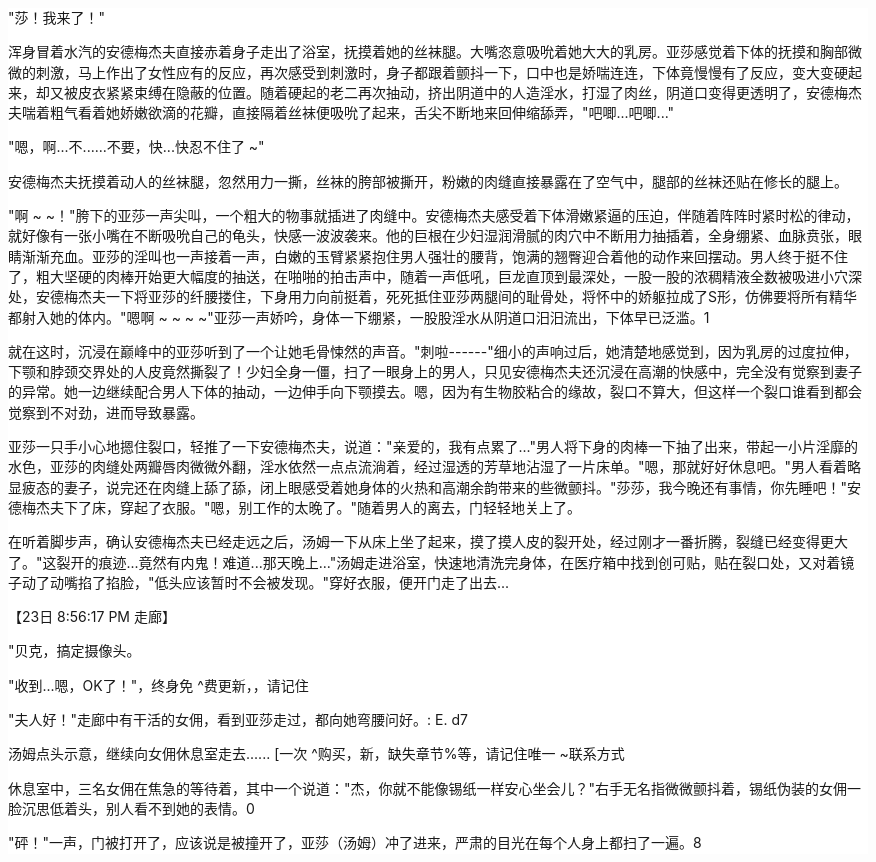 
"莎！我来了！"



浑身冒着水汽的安德梅杰夫直接赤着身子走出了浴室，抚摸着她的丝袜腿。大嘴恣意吸吮着她大大的乳房。亚莎感觉着下体的抚摸和胸部微微的刺激，马上作出了女性应有的反应，再次感受到刺激时，身子都跟着颤抖一下，口中也是娇喘连连，下体竟慢慢有了反应，变大变硬起来，却又被皮衣紧紧束缚在隐蔽的位置。随着硬起的老二再次抽动，挤出阴道中的人造淫水，打湿了肉丝，阴道口变得更透明了，安德梅杰夫喘着粗气看着她娇嫩欲滴的花瓣，直接隔着丝袜便吸吮了起来，舌尖不断地来回伸缩舔弄，"吧唧...吧唧..."



"嗯，啊...不......不要，快...快忍不住了 ~"



安德梅杰夫抚摸着动人的丝袜腿，忽然用力一撕，丝袜的胯部被撕开，粉嫩的肉缝直接暴露在了空气中，腿部的丝袜还贴在修长的腿上。



"啊 ~ ~！"胯下的亚莎一声尖叫，一个粗大的物事就插进了肉缝中。安德梅杰夫感受着下体滑嫩紧逼的压迫，伴随着阵阵时紧时松的律动，就好像有一张小嘴在不断吸吮自己的龟头，快感一波波袭来。他的巨根在少妇湿润滑腻的肉穴中不断用力抽插着，全身绷紧、血脉贲张，眼睛渐渐充血。亚莎的淫叫也一声接着一声，白嫩的玉臂紧紧抱住男人强壮的腰背，饱满的翘臀迎合着他的动作来回摆动。男人终于挺不住了，粗大坚硬的肉棒开始更大幅度的抽送，在啪啪的拍击声中，随着一声低吼，巨龙直顶到最深处，一股一股的浓稠精液全数被吸进小穴深处，安德梅杰夫一下将亚莎的纤腰搂住，下身用力向前挺着，死死抵住亚莎两腿间的耻骨处，将怀中的娇躯拉成了S形，仿佛要将所有精华都射入她的体内。"嗯啊 ~ ~ ~ ~"亚莎一声娇吟，身体一下绷紧，一股股淫水从阴道口汨汨流出，下体早已泛滥。1



就在这时，沉浸在巅峰中的亚莎听到了一个让她毛骨悚然的声音。"刺啦------"细小的声响过后，她清楚地感觉到，因为乳房的过度拉伸，下颚和脖颈交界处的人皮竟然撕裂了！少妇全身一僵，扫了一眼身上的男人，只见安德梅杰夫还沉浸在高潮的快感中，完全没有觉察到妻子的异常。她一边继续配合男人下体的抽动，一边伸手向下颚摸去。嗯，因为有生物胶粘合的缘故，裂口不算大，但这样一个裂口谁看到都会觉察到不对劲，进而导致暴露。



亚莎一只手小心地摁住裂口，轻推了一下安德梅杰夫，说道："亲爱的，我有点累了..."男人将下身的肉棒一下抽了出来，带起一小片淫靡的水色，亚莎的肉缝处两瓣唇肉微微外翻，淫水依然一点点流淌着，经过湿透的芳草地沾湿了一片床单。"嗯，那就好好休息吧。"男人看着略显疲态的妻子，说完还在肉缝上舔了舔，闭上眼感受着她身体的火热和高潮余韵带来的些微颤抖。"莎莎，我今晚还有事情，你先睡吧！"安德梅杰夫下了床，穿起了衣服。"嗯，别工作的太晚了。"随着男人的离去，门轻轻地关上了。



在听着脚步声，确认安德梅杰夫已经走远之后，汤姆一下从床上坐了起来，摸了摸人皮的裂开处，经过刚才一番折腾，裂缝已经变得更大了。"这裂开的痕迹...竟然有内鬼！难道...那天晚上..."汤姆走进浴室，快速地清洗完身体，在医疗箱中找到创可贴，贴在裂口处，又对着镜子动了动嘴掐了掐脸，"低头应该暂时不会被发现。"穿好衣服，便开门走了出去...







【23日 8:56:17 PM 走廊】



"贝克，搞定摄像头。



"收到...嗯，OK了！"，终身免 ^费更新，，请记住



"夫人好！"走廊中有干活的女佣，看到亚莎走过，都向她弯腰问好。: E. d7



汤姆点头示意，继续向女佣休息室走去...... [一次 ^购买，新，缺失章节%等，请记住唯一 ~联系方式



休息室中，三名女佣在焦急的等待着，其中一个说道："杰，你就不能像锡纸一样安心坐会儿？"右手无名指微微颤抖着，锡纸伪装的女佣一脸沉思低着头，别人看不到她的表情。0



"砰！"一声，门被打开了，应该说是被撞开了，亚莎（汤姆）冲了进来，严肃的目光在每个人身上都扫了一遍。8
